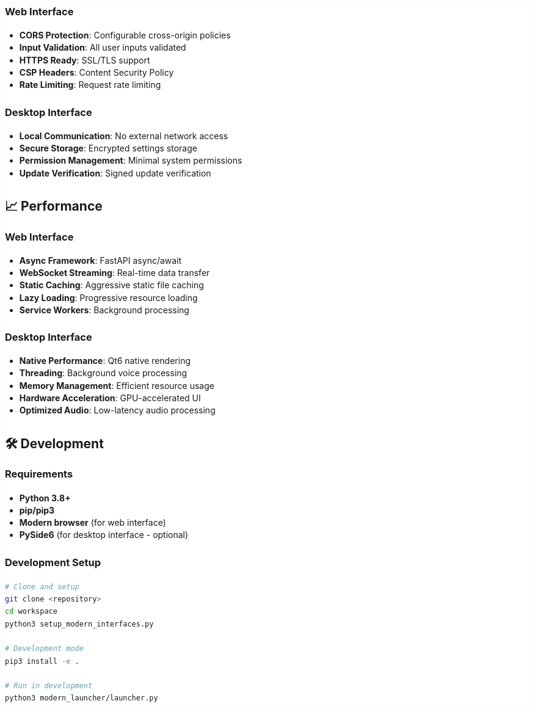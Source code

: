 ### Web Interface
- **CORS Protection**: Configurable cross-origin policies
- **Input Validation**: All user inputs validated
- **HTTPS Ready**: SSL/TLS support
- **CSP Headers**: Content Security Policy
- **Rate Limiting**: Request rate limiting

### Desktop Interface
- **Local Communication**: No external network access
- **Secure Storage**: Encrypted settings storage
- **Permission Management**: Minimal system permissions
- **Update Verification**: Signed update verification

## 📈 Performance

### Web Interface
- **Async Framework**: FastAPI async/await
- **WebSocket Streaming**: Real-time data transfer
- **Static Caching**: Aggressive static file caching
- **Lazy Loading**: Progressive resource loading
- **Service Workers**: Background processing

### Desktop Interface
- **Native Performance**: Qt6 native rendering
- **Threading**: Background voice processing
- **Memory Management**: Efficient resource usage
- **Hardware Acceleration**: GPU-accelerated UI
- **Optimized Audio**: Low-latency audio processing

## 🛠️ Development

### Requirements
- **Python 3.8+**
- **pip/pip3**
- **Modern browser** (for web interface)
- **PySide6** (for desktop interface - optional)

### Development Setup
```bash
# Clone and setup
git clone <repository>
cd workspace
python3 setup_modern_interfaces.py

# Development mode
pip3 install -e .

# Run in development
python3 modern_launcher/launcher.py
```
